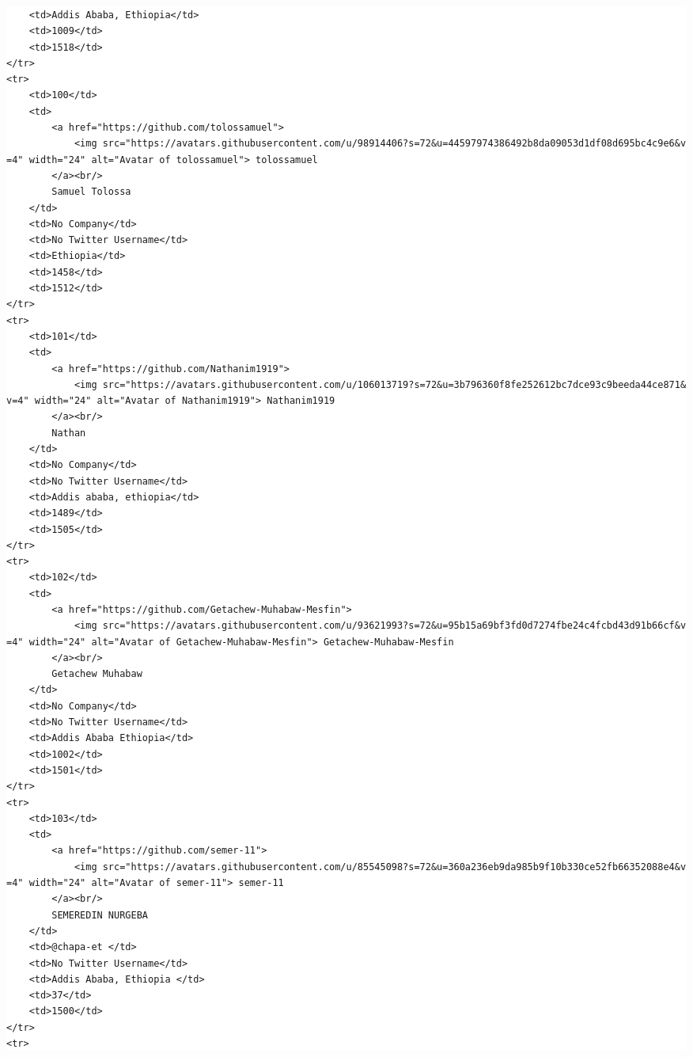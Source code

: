 		<td>Addis Ababa, Ethiopia</td>
		<td>1009</td>
		<td>1518</td>
	</tr>
	<tr>
		<td>100</td>
		<td>
			<a href="https://github.com/tolossamuel">
				<img src="https://avatars.githubusercontent.com/u/98914406?s=72&u=44597974386492b8da09053d1df08d695bc4c9e6&v=4" width="24" alt="Avatar of tolossamuel"> tolossamuel
			</a><br/>
			Samuel Tolossa
		</td>
		<td>No Company</td>
		<td>No Twitter Username</td>
		<td>Ethiopia</td>
		<td>1458</td>
		<td>1512</td>
	</tr>
	<tr>
		<td>101</td>
		<td>
			<a href="https://github.com/Nathanim1919">
				<img src="https://avatars.githubusercontent.com/u/106013719?s=72&u=3b796360f8fe252612bc7dce93c9beeda44ce871&v=4" width="24" alt="Avatar of Nathanim1919"> Nathanim1919
			</a><br/>
			Nathan
		</td>
		<td>No Company</td>
		<td>No Twitter Username</td>
		<td>Addis ababa, ethiopia</td>
		<td>1489</td>
		<td>1505</td>
	</tr>
	<tr>
		<td>102</td>
		<td>
			<a href="https://github.com/Getachew-Muhabaw-Mesfin">
				<img src="https://avatars.githubusercontent.com/u/93621993?s=72&u=95b15a69bf3fd0d7274fbe24c4fcbd43d91b66cf&v=4" width="24" alt="Avatar of Getachew-Muhabaw-Mesfin"> Getachew-Muhabaw-Mesfin
			</a><br/>
			Getachew Muhabaw
		</td>
		<td>No Company</td>
		<td>No Twitter Username</td>
		<td>Addis Ababa Ethiopia</td>
		<td>1002</td>
		<td>1501</td>
	</tr>
	<tr>
		<td>103</td>
		<td>
			<a href="https://github.com/semer-11">
				<img src="https://avatars.githubusercontent.com/u/85545098?s=72&u=360a236eb9da985b9f10b330ce52fb66352088e4&v=4" width="24" alt="Avatar of semer-11"> semer-11
			</a><br/>
			SEMEREDIN NURGEBA 
		</td>
		<td>@chapa-et </td>
		<td>No Twitter Username</td>
		<td>Addis Ababa, Ethiopia </td>
		<td>37</td>
		<td>1500</td>
	</tr>
	<tr>